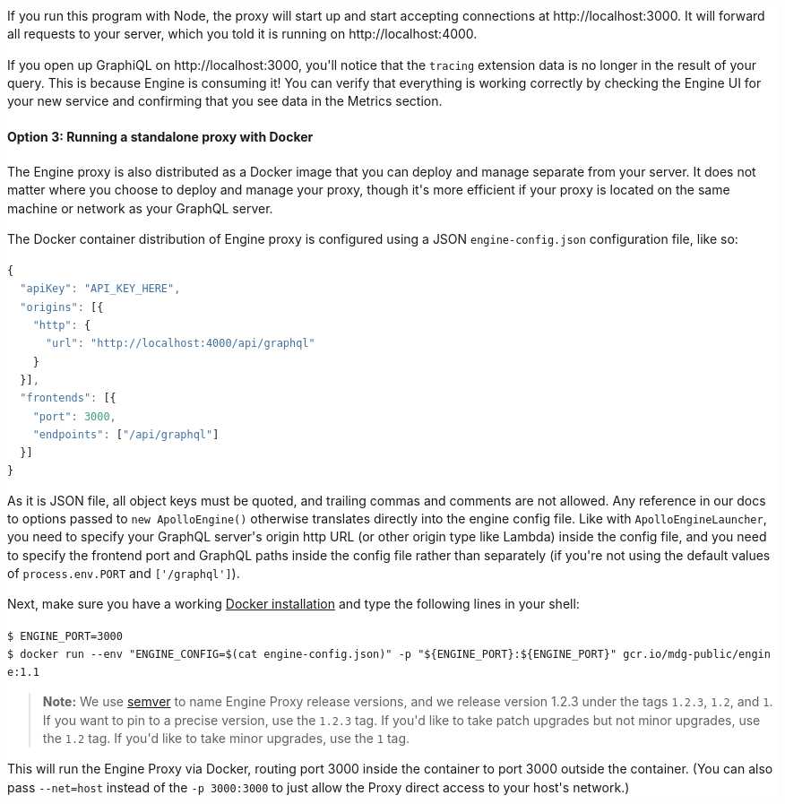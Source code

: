 If you run this program with Node, the proxy will start up and start accepting connections at http://localhost:3000. It will forward all requests to your server, which you told it is running on http://localhost:4000.

If you open up GraphiQL on http://localhost:3000, you'll notice that the `tracing` extension data is no longer in the result of your query. This is because Engine is consuming it! You can verify that everything is working correctly by checking the Engine UI for your new service and confirming that you see data in the Metrics section.

#### Option 3: Running a standalone proxy with Docker

The Engine proxy is also distributed as a Docker image that you can deploy and manage separate from your server. It does not matter where you choose to deploy and manage your proxy, though it's more efficient if your proxy is located on the same machine or network as your GraphQL server.

The Docker container distribution of Engine proxy is configured using a JSON `engine-config.json` configuration file, like so:

```js
{
  "apiKey": "API_KEY_HERE",
  "origins": [{
    "http": {
      "url": "http://localhost:4000/api/graphql"
    }
  }],
  "frontends": [{
    "port": 3000,
    "endpoints": ["/api/graphql"]
  }]
}
```

As it is JSON file, all object keys must be quoted, and trailing commas and comments are not allowed. Any reference in our docs to options passed to `new ApolloEngine()` otherwise translates directly into the engine config file. Like with `ApolloEngineLauncher`, you need to specify your GraphQL server's origin http URL (or other origin type like Lambda) inside the config file, and you need to specify the frontend port and GraphQL paths inside the config file rather than separately (if you're not using the default values of `process.env.PORT` and `['/graphql']`).

Next, make sure you have a working [Docker installation](https://docs.docker.com/engine/installation/) and type the following lines in your shell:

```
$ ENGINE_PORT=3000
$ docker run --env "ENGINE_CONFIG=$(cat engine-config.json)" -p "${ENGINE_PORT}:${ENGINE_PORT}" gcr.io/mdg-public/engine:1.1
```

> **Note:** We use [semver](https://semver.org/) to name Engine Proxy release versions, and we release version 1.2.3 under the tags `1.2.3`, `1.2`, and `1`. If you want to pin to a precise version, use the `1.2.3` tag. If you'd like to take patch upgrades but not minor upgrades, use the `1.2` tag. If you'd like to take minor upgrades, use the `1` tag.

This will run the Engine Proxy via Docker, routing port 3000 inside the container to port 3000 outside the container. (You can also pass `--net=host` instead of the `-p 3000:3000` to just allow the Proxy direct access to your host's network.)

